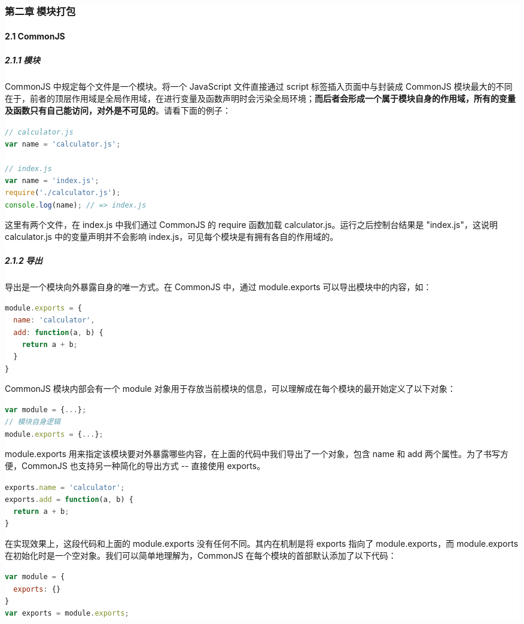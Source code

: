 ### 第二章 模块打包

#### 2.1 CommonJS

##### 2.1.1 模块

CommonJS 中规定每个文件是一个模块。将一个 JavaScript 文件直接通过 script 标签插入页面中与封装成 CommonJS 模块最大的不同在于，前者的顶层作用域是全局作用域，在进行变量及函数声明时会污染全局环境；**而后者会形成一个属于模块自身的作用域，所有的变量及函数只有自己能访问，对外是不可见的**。请看下面的例子：

```javascript
// calculator.js
var name = 'calculator.js';

// index.js
var name = 'index.js';
require('./calculator.js');
console.log(name); // => index.js
```

这里有两个文件，在 index.js 中我们通过 CommonJS 的 require 函数加载 calculator.js。运行之后控制台结果是 "index.js"，这说明 calculator.js 中的变量声明并不会影响 index.js，可见每个模块是有拥有各自的作用域的。

##### 2.1.2 导出

导出是一个模块向外暴露自身的唯一方式。在 CommonJS 中，通过 module.exports 可以导出模块中的内容，如：

```javascript
module.exports = {
  name: 'calculator',
  add: function(a, b) {
    return a + b;
  }
}
```

CommonJS 模块内部会有一个 module 对象用于存放当前模块的信息，可以理解成在每个模块的最开始定义了以下对象：

```javascript
var module = {...};
// 模块自身逻辑
module.exports = {...};             
```

module.exports 用来指定该模块要对外暴露哪些内容，在上面的代码中我们导出了一个对象，包含 name 和 add 两个属性。为了书写方便，CommonJS 也支持另一种简化的导出方式 -- 直接使用 exports。

```javascript
exports.name = 'calculator';
exports.add = function(a, b) {
  return a + b;
}
```

在实现效果上，这段代码和上面的 module.exports 没有任何不同。其内在机制是将 exports 指向了 module.exports，而 module.exports 在初始化时是一个空对象。我们可以简单地理解为，CommonJS 在每个模块的首部默认添加了以下代码：

```javascript
var module = {
  exports: {}
}
var exports = module.exports;
```
